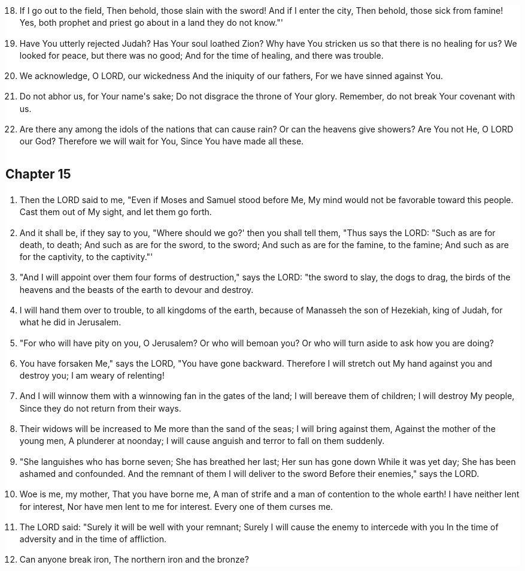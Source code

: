 18. If I go out to the field, Then behold, those slain with the sword! And if I enter the city, Then behold, those sick from famine! Yes, both prophet and priest go about in a land they do not know."'

19. Have You utterly rejected Judah? Has Your soul loathed Zion? Why have You stricken us so that there is no healing for us? We looked for peace, but there was no good; And for the time of healing, and there was trouble.

20. We acknowledge, O LORD, our wickedness And the iniquity of our fathers, For we have sinned against You.

21. Do not abhor us, for Your name's sake; Do not disgrace the throne of Your glory. Remember, do not break Your covenant with us.

22. Are there any among the idols of the nations that can cause rain? Or can the heavens give showers? Are You not He, O LORD our God? Therefore we will wait for You, Since You have made all these.

## Chapter 15

1. Then the LORD said to me, "Even if Moses and Samuel stood before Me, My mind would not be favorable toward this people. Cast them out of My sight, and let them go forth.

2. And it shall be, if they say to you, "Where should we go?' then you shall tell them, "Thus says the LORD: "Such as are for death, to death; And such as are for the sword, to the sword; And such as are for the famine, to the famine; And such as are for the captivity, to the captivity."'

3. "And I will appoint over them four forms of destruction," says the LORD: "the sword to slay, the dogs to drag, the birds of the heavens and the beasts of the earth to devour and destroy.

4. I will hand them over to trouble, to all kingdoms of the earth, because of Manasseh the son of Hezekiah, king of Judah, for what he did in Jerusalem.

5. "For who will have pity on you, O Jerusalem? Or who will bemoan you? Or who will turn aside to ask how you are doing?

6. You have forsaken Me," says the LORD, "You have gone backward. Therefore I will stretch out My hand against you and destroy you; I am weary of relenting!

7. And I will winnow them with a winnowing fan in the gates of the land; I will bereave them of children; I will destroy My people, Since they do not return from their ways.

8. Their widows will be increased to Me more than the sand of the seas; I will bring against them, Against the mother of the young men, A plunderer at noonday; I will cause anguish and terror to fall on them suddenly.

9. "She languishes who has borne seven; She has breathed her last; Her sun has gone down While it was yet day; She has been ashamed and confounded. And the remnant of them I will deliver to the sword Before their enemies," says the LORD.

10. Woe is me, my mother, That you have borne me, A man of strife and a man of contention to the whole earth! I have neither lent for interest, Nor have men lent to me for interest. Every one of them curses me.

11. The LORD said: "Surely it will be well with your remnant; Surely I will cause the enemy to intercede with you In the time of adversity and in the time of affliction.

12. Can anyone break iron, The northern iron and the bronze?

